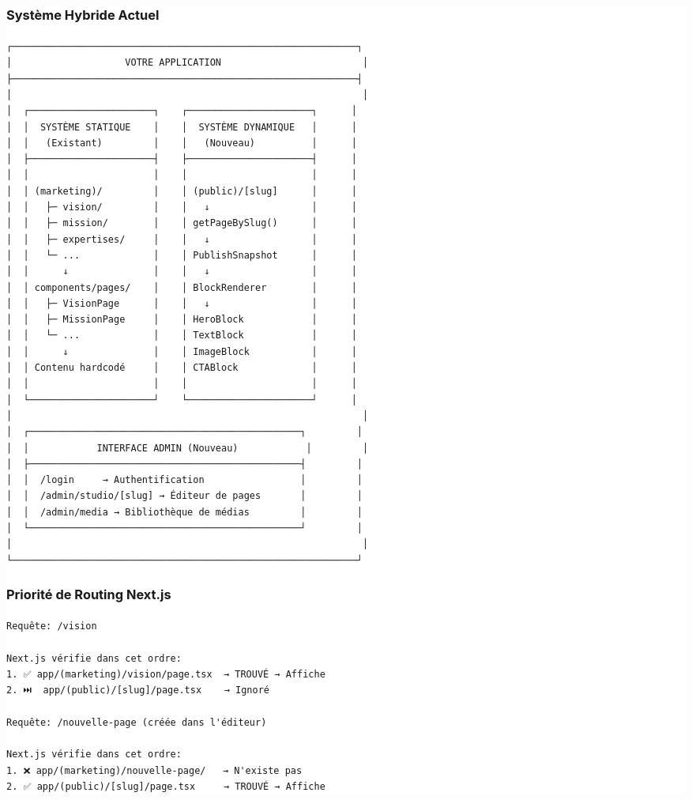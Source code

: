 ### Système Hybride Actuel

```
┌─────────────────────────────────────────────────────────────┐
│                    VOTRE APPLICATION                         │
├─────────────────────────────────────────────────────────────┤
│                                                              │
│  ┌──────────────────────┐    ┌──────────────────────┐      │
│  │  SYSTÈME STATIQUE    │    │  SYSTÈME DYNAMIQUE   │      │
│  │   (Existant)         │    │   (Nouveau)          │      │
│  ├──────────────────────┤    ├──────────────────────┤      │
│  │                      │    │                      │      │
│  │ (marketing)/         │    │ (public)/[slug]      │      │
│  │   ├─ vision/         │    │   ↓                  │      │
│  │   ├─ mission/        │    │ getPageBySlug()      │      │
│  │   ├─ expertises/     │    │   ↓                  │      │
│  │   └─ ...             │    │ PublishSnapshot      │      │
│  │      ↓               │    │   ↓                  │      │
│  │ components/pages/    │    │ BlockRenderer        │      │
│  │   ├─ VisionPage      │    │   ↓                  │      │
│  │   ├─ MissionPage     │    │ HeroBlock            │      │
│  │   └─ ...             │    │ TextBlock            │      │
│  │      ↓               │    │ ImageBlock           │      │
│  │ Contenu hardcodé     │    │ CTABlock             │      │
│  │                      │    │                      │      │
│  └──────────────────────┘    └──────────────────────┘      │
│                                                              │
│  ┌────────────────────────────────────────────────┐         │
│  │            INTERFACE ADMIN (Nouveau)            │         │
│  ├────────────────────────────────────────────────┤         │
│  │  /login     → Authentification                 │         │
│  │  /admin/studio/[slug] → Éditeur de pages       │         │
│  │  /admin/media → Bibliothèque de médias         │         │
│  └────────────────────────────────────────────────┘         │
│                                                              │
└─────────────────────────────────────────────────────────────┘
```

### Priorité de Routing Next.js

```
Requête: /vision

Next.js vérifie dans cet ordre:
1. ✅ app/(marketing)/vision/page.tsx  → TROUVÉ → Affiche
2. ⏭️  app/(public)/[slug]/page.tsx    → Ignoré

Requête: /nouvelle-page (créée dans l'éditeur)

Next.js vérifie dans cet ordre:
1. ❌ app/(marketing)/nouvelle-page/   → N'existe pas
2. ✅ app/(public)/[slug]/page.tsx     → TROUVÉ → Affiche
```
